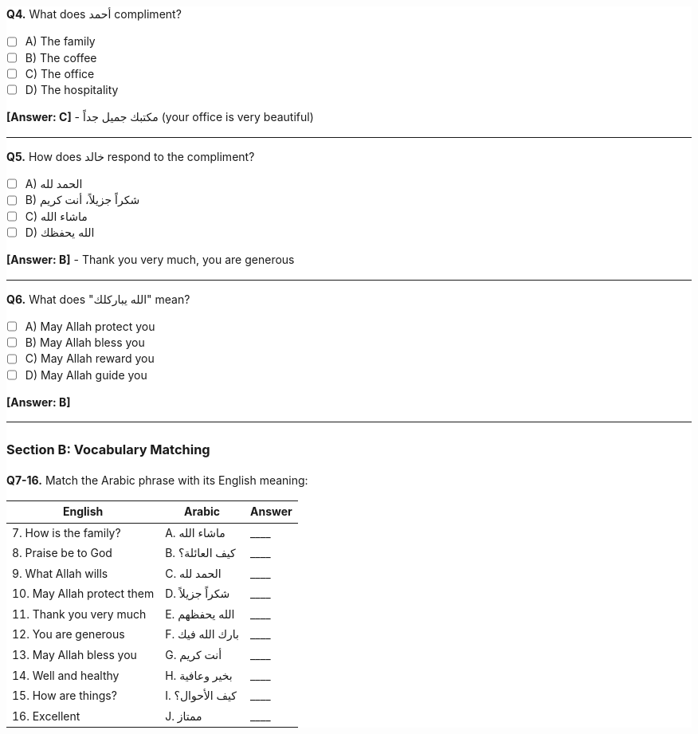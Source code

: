 
**Q4.** What does أحمد compliment?

- [ ] A) The family
- [ ] B) The coffee
- [ ] C) The office
- [ ] D) The hospitality

**[Answer: C]** - مكتبك جميل جداً (your office is very beautiful)

---

**Q5.** How does خالد respond to the compliment?

- [ ] A) الحمد لله
- [ ] B) شكراً جزيلاً، أنت كريم
- [ ] C) ماشاء الله
- [ ] D) الله يحفظك

**[Answer: B]** - Thank you very much, you are generous

---

**Q6.** What does "الله يباركلك" mean?

- [ ] A) May Allah protect you
- [ ] B) May Allah bless you
- [ ] C) May Allah reward you
- [ ] D) May Allah guide you

**[Answer: B]**

---

### **Section B: Vocabulary Matching**

**Q7-16.** Match the Arabic phrase with its English meaning:

| **English** | **Arabic** | **Answer** |
|-------------|-----------|-----------|
| 7. How is the family? | A. ماشاء الله | ____ |
| 8. Praise be to God | B. كيف العائلة؟ | ____ |
| 9. What Allah wills | C. الحمد لله | ____ |
| 10. May Allah protect them | D. شكراً جزيلاً | ____ |
| 11. Thank you very much | E. الله يحفظهم | ____ |
| 12. You are generous | F. بارك الله فيك | ____ |
| 13. May Allah bless you | G. أنت كريم | ____ |
| 14. Well and healthy | H. بخير وعافية | ____ |
| 15. How are things? | I. كيف الأحوال؟ | ____ |
| 16. Excellent | J. ممتاز | ____ |
